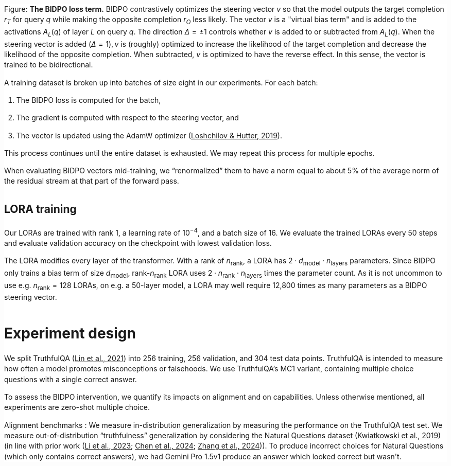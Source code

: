 Figure: **The BIDPO loss term.** BIDPO contrastively optimizes the steering vector $v$ so that the model outputs the target completion $r_T$ for query $q$ while making the opposite completion $r_O$ less likely. The vector $v$ is a "virtual bias term" and is added to the activations $A_L(q)$ of layer $L$ on query $q$. The direction $\Delta= \pm 1$ controls whether $v$ is added to or subtracted from $A_L(q)$. When the steering vector is added $(\Delta=1), v$ is (roughly) optimized to increase the likelihood of the target completion and decrease the likelihood of the opposite completion. When subtracted, $v$ is optimized to have the reverse effect. In this sense, the vector is trained to be bidirectional.

A training dataset is broken up into batches of size eight in our experiments. For each batch:

1. The BIDPO loss is computed for the batch,

2. The gradient is computed with respect to the steering vector, and

3. The vector is updated using the AdamW optimizer ([Loshchilov & Hutter, 2019](https://arxiv.org/abs/1711.05101)).

This process continues until the entire dataset is exhausted. We may repeat this process for multiple epochs.

When evaluating BIDPO vectors mid-training, we “renormalized” them to have a norm equal to about 5% of the average norm of the residual stream at that part of the forward pass.

## LORA training

Our LORAs are trained with rank 1, a learning rate of $10^{-4}$, and a batch size of 16. We evaluate the trained LORAs every 50 steps and evaluate validation accuracy on the checkpoint with lowest validation loss.

The LORA modifies every layer of the transformer. With a rank of $n_\mathrm{rank}$, a LORA has $2\cdot d_{\text{model}} \cdot n_{\text{layers}}$ parameters. Since BIDPO only trains a bias term of size $d_{\text{model}}$, rank-$n_\mathrm{rank}$ LORA uses $2\cdot n_\mathrm{rank} \cdot n_{\text{layers}}$ times the parameter count. As it is not uncommon to use e.g. $n_\mathrm{rank}=128$ LORAs, on e.g. a 50-layer model, a LORA may well require 12,800 times as many parameters as a BIDPO steering vector.

# Experiment design

We split TruthfulQA ([Lin et al., 2021](https://arxiv.org/abs/2109.07958)) into 256 training, 256 validation, and 304 test data points. TruthfulQA is intended to measure how often a model promotes misconceptions or falsehoods. We use TruthfulQA’s MC1 variant, containing multiple choice questions with a single correct answer.

To assess the BIDPO intervention, we quantify its impacts on alignment and on capabilities. Unless otherwise mentioned, all experiments are zero-shot multiple choice.

Alignment benchmarks
: We measure in-distribution generalization by measuring the performance on the TruthfulQA test set. We measure out-of-distribution “truthfulness” generalization by considering the Natural Questions dataset ([Kwiatkowski et al., 2019](https://aclanthology.org/Q19-1026/)) (in line with prior work ([Li et al., 2023](https://arxiv.org/abs/2306.03341); [Chen et al., 2024](https://arxiv.org/abs/2312.17484); [Zhang et al., 2024](https://aclanthology.org/2024.acl-long.483/))). To produce incorrect choices for Natural Questions (which only contains correct answers), we had Gemini Pro 1.5v1 produce an answer which looked correct but wasn't.
